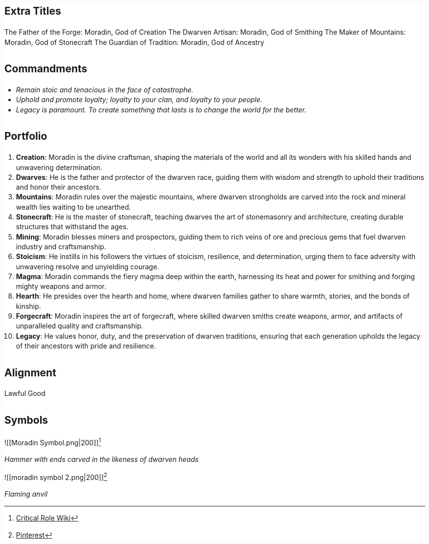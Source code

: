 ## Extra Titles

The Father of the Forge: Moradin, God of Creation
The Dwarven Artisan: Moradin, God of Smithing
The Maker of Mountains: Moradin, God of Stonecraft
The Guardian of Tradition: Moradin, God of Ancestry

## Commandments

- _Remain stoic and tenacious in the face of catastrophe._
- _Uphold and promote loyalty; loyalty to your clan, and loyalty to your people._
- _Legacy is paramount. To create something that lasts is to change the world for the better._

## Portfolio

1. **Creation**: Moradin is the divine craftsman, shaping the materials of the world and all its wonders with his skilled hands and unwavering determination.
2. **Dwarves**: He is the father and protector of the dwarven race, guiding them with wisdom and strength to uphold their traditions and honor their ancestors.
3. **Mountains**: Moradin rules over the majestic mountains, where dwarven strongholds are carved into the rock and mineral wealth lies waiting to be unearthed.
4. **Stonecraft**: He is the master of stonecraft, teaching dwarves the art of stonemasonry and architecture, creating durable structures that withstand the ages.
5. **Mining**: Moradin blesses miners and prospectors, guiding them to rich veins of ore and precious gems that fuel dwarven industry and craftsmanship.
6. **Stoicism**: He instills in his followers the virtues of stoicism, resilience, and determination, urging them to face adversity with unwavering resolve and unyielding courage.
7. **Magma**: Moradin commands the fiery magma deep within the earth, harnessing its heat and power for smithing and forging mighty weapons and armor.
8. **Hearth**: He presides over the hearth and home, where dwarven families gather to share warmth, stories, and the bonds of kinship.
9. **Forgecraft**: Moradin inspires the art of forgecraft, where skilled dwarven smiths create weapons, armor, and artifacts of unparalleled quality and craftsmanship.
10. **Legacy**: He values honor, duty, and the preservation of dwarven traditions, ensuring that each generation upholds the legacy of their ancestors with pride and resilience.

## Alignment

Lawful Good

## Symbols

![[Moradin Symbol.png|200]][^1]

_Hammer with ends carved in the likeness of dwarven heads_

![[moradin symbol 2.png|200]][^2]

_Flaming anvil_


[^1]: [Critical Role Wiki](https://criticalrole.fandom.com/wiki/Moradin)
[^2]: [Pinterest](https://br.pinterest.com/pin/774759942115891085/)